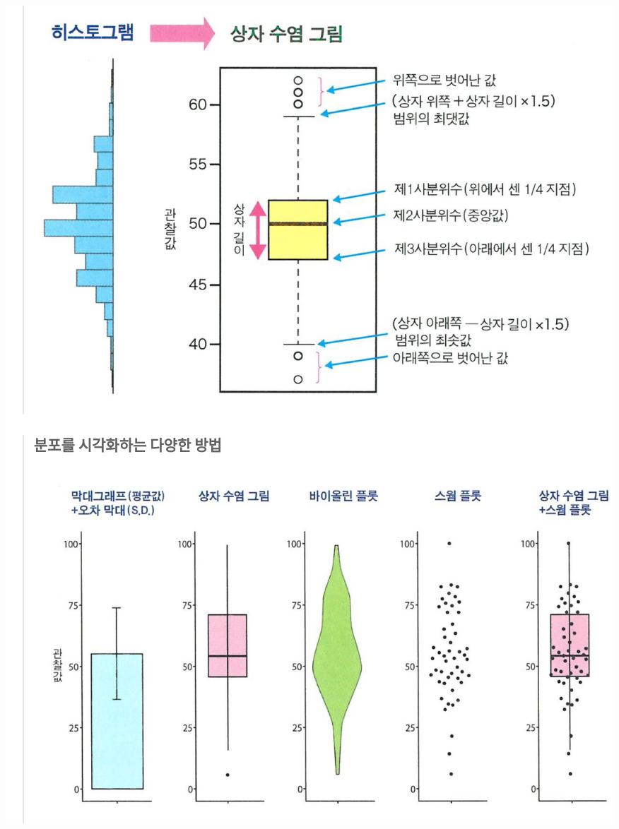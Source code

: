> ![boxplot2](/assets/img/boxplot2.jpg)

> 분포를 시각화하는 다양한 방법
>-
> ![various_plot](/assets/img/various_plot.jpg)
